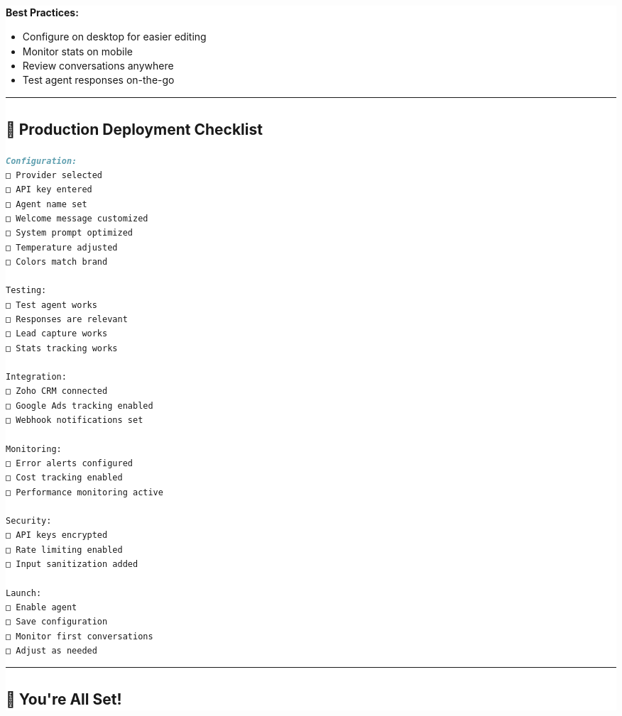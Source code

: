 **Best Practices:**
- Configure on desktop for easier editing
- Monitor stats on mobile
- Review conversations anywhere
- Test agent responses on-the-go

---

## 🚀 Production Deployment Checklist

```markdown
Configuration:
□ Provider selected
□ API key entered
□ Agent name set
□ Welcome message customized
□ System prompt optimized
□ Temperature adjusted
□ Colors match brand

Testing:
□ Test agent works
□ Responses are relevant
□ Lead capture works
□ Stats tracking works

Integration:
□ Zoho CRM connected
□ Google Ads tracking enabled
□ Webhook notifications set

Monitoring:
□ Error alerts configured
□ Cost tracking enabled
□ Performance monitoring active

Security:
□ API keys encrypted
□ Rate limiting enabled
□ Input sanitization added

Launch:
□ Enable agent
□ Save configuration
□ Monitor first conversations
□ Adjust as needed
```

---

## 🎊 You're All Set!

